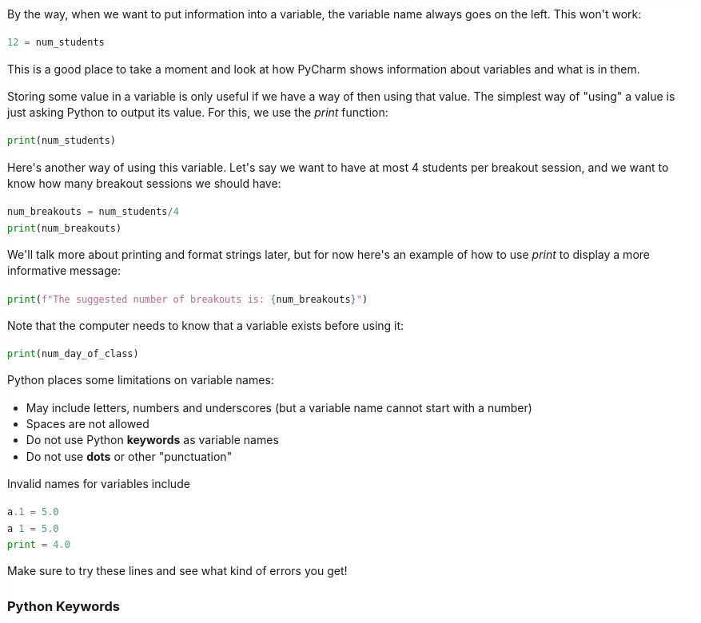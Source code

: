 By the way, when we want to put information into a variable, the variable name always goes on the left. This won't work:

```python
12 = num_students
```


This is a good place to take a moment and look at how PyCharm shows information about variables and what is in them.


Storing some value in a variable is only useful if we have a way of then using that value.
The simplest way of "using" a value is just asking Python to output its value. For this, we use the *print* function:

```python
print(num_students)
```

Here's another way of using this variable. Let's say we want to have at most 4 students per breakout session, and we want to know how many breakout sessions we should have:

```python
num_breakouts = num_students/4
print(num_breakouts)
```


We'll talk more about printing and format strings later, but for now here's an example of how to use *print* to display a more informative message:

```python
print(f"The suggested number of breakouts is: {num_breakouts}")
```


Note that the computer needs to know that a variable exists before using it:

```python
print(num_day_of_class)
```




Python places some limitations on variable names:
+ May include letters, numbers and underscores (but a variable name cannot start with a number)
+ Spaces are not allowed
+ Do not use Python **keywords** as variable names
+ Do not use **dots** or other "punctuation"


Invalid names for variables include
```python
a.1 = 5.0
a 1 = 5.0
print = 4.0
```

Make sure to try these lines and see what kind of errors you get!

### Python Keywords <a name="keywords"></a>
